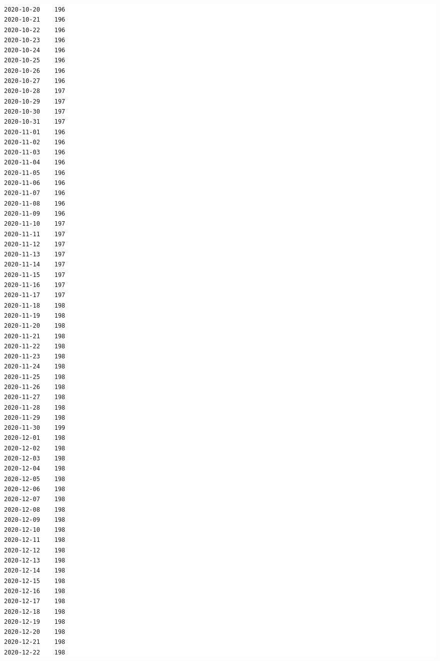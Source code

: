     2020-10-20    196
    2020-10-21    196
    2020-10-22    196
    2020-10-23    196
    2020-10-24    196
    2020-10-25    196
    2020-10-26    196
    2020-10-27    196
    2020-10-28    197
    2020-10-29    197
    2020-10-30    197
    2020-10-31    197
    2020-11-01    196
    2020-11-02    196
    2020-11-03    196
    2020-11-04    196
    2020-11-05    196
    2020-11-06    196
    2020-11-07    196
    2020-11-08    196
    2020-11-09    196
    2020-11-10    197
    2020-11-11    197
    2020-11-12    197
    2020-11-13    197
    2020-11-14    197
    2020-11-15    197
    2020-11-16    197
    2020-11-17    197
    2020-11-18    198
    2020-11-19    198
    2020-11-20    198
    2020-11-21    198
    2020-11-22    198
    2020-11-23    198
    2020-11-24    198
    2020-11-25    198
    2020-11-26    198
    2020-11-27    198
    2020-11-28    198
    2020-11-29    198
    2020-11-30    199
    2020-12-01    198
    2020-12-02    198
    2020-12-03    198
    2020-12-04    198
    2020-12-05    198
    2020-12-06    198
    2020-12-07    198
    2020-12-08    198
    2020-12-09    198
    2020-12-10    198
    2020-12-11    198
    2020-12-12    198
    2020-12-13    198
    2020-12-14    198
    2020-12-15    198
    2020-12-16    198
    2020-12-17    198
    2020-12-18    198
    2020-12-19    198
    2020-12-20    198
    2020-12-21    198
    2020-12-22    198